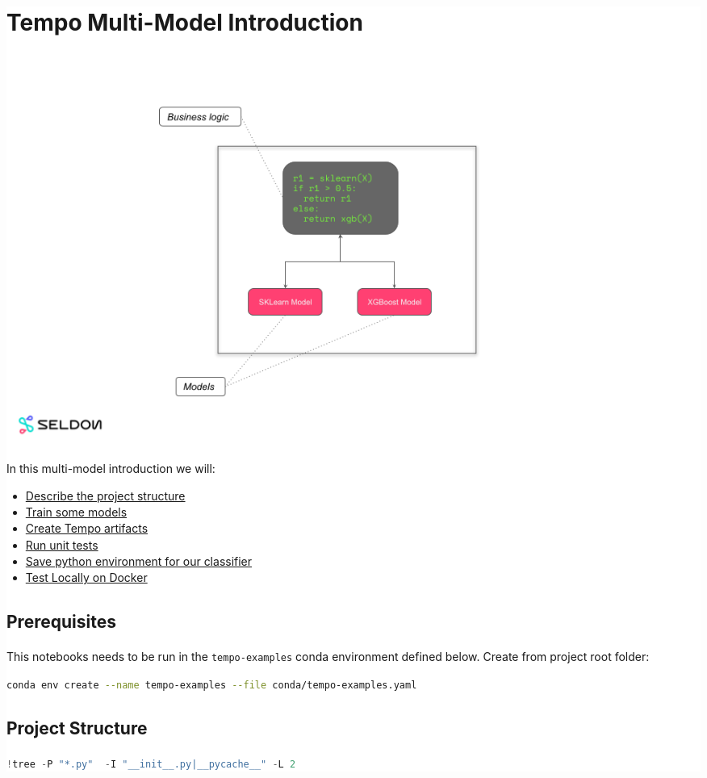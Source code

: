 # Tempo Multi-Model Introduction

![architecture](architecture.png)

In this multi-model introduction we will:

  * [Describe the project structure](#Project-Structure)
  * [Train some models](#Train-Models)
  * [Create Tempo artifacts](#Create-Tempo-Artifacts)
  * [Run unit tests](#Unit-Tests)
  * [Save python environment for our classifier](#Save-Classifier-Environment)
  * [Test Locally on Docker](#Test-Locally-on-Docker)

## Prerequisites

This notebooks needs to be run in the `tempo-examples` conda environment defined below. Create from project root folder:

```bash
conda env create --name tempo-examples --file conda/tempo-examples.yaml
```

## Project Structure


```python
!tree -P "*.py"  -I "__init__.py|__pycache__" -L 2
```
